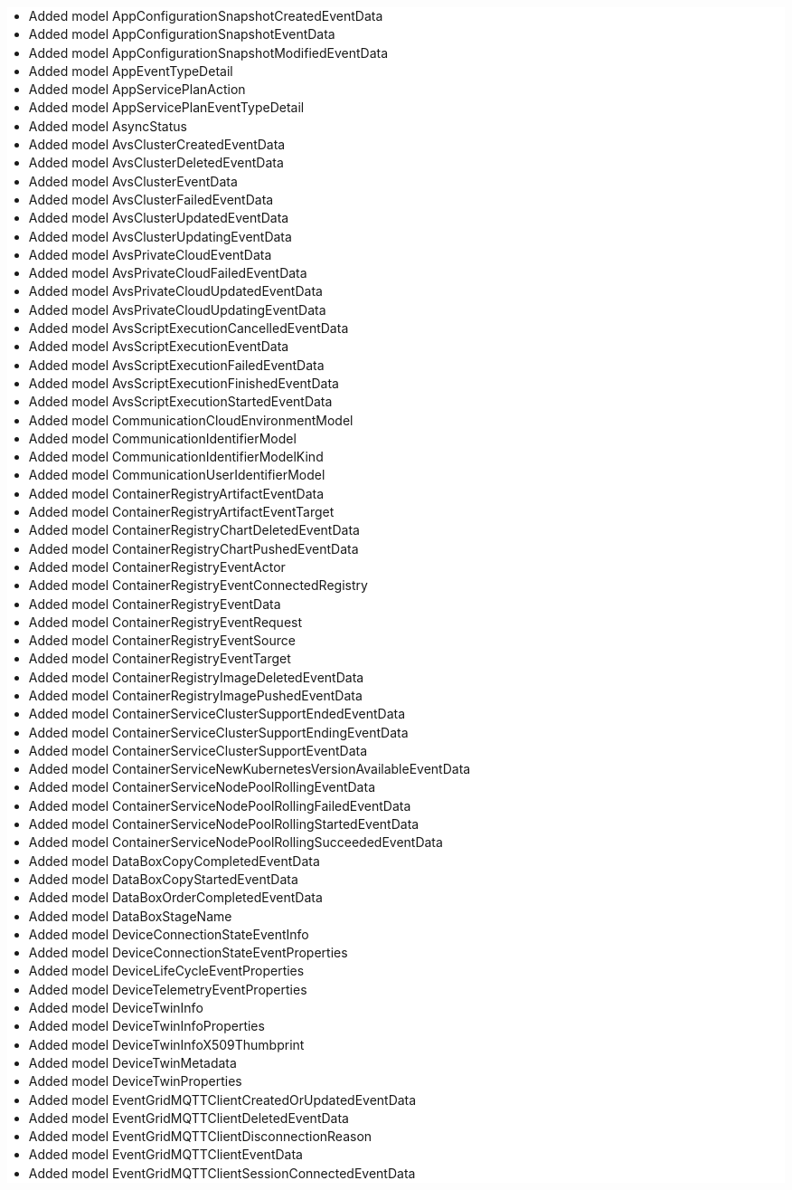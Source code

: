   - Added model AppConfigurationSnapshotCreatedEventData
  - Added model AppConfigurationSnapshotEventData
  - Added model AppConfigurationSnapshotModifiedEventData
  - Added model AppEventTypeDetail
  - Added model AppServicePlanAction
  - Added model AppServicePlanEventTypeDetail
  - Added model AsyncStatus
  - Added model AvsClusterCreatedEventData
  - Added model AvsClusterDeletedEventData
  - Added model AvsClusterEventData
  - Added model AvsClusterFailedEventData
  - Added model AvsClusterUpdatedEventData
  - Added model AvsClusterUpdatingEventData
  - Added model AvsPrivateCloudEventData
  - Added model AvsPrivateCloudFailedEventData
  - Added model AvsPrivateCloudUpdatedEventData
  - Added model AvsPrivateCloudUpdatingEventData
  - Added model AvsScriptExecutionCancelledEventData
  - Added model AvsScriptExecutionEventData
  - Added model AvsScriptExecutionFailedEventData
  - Added model AvsScriptExecutionFinishedEventData
  - Added model AvsScriptExecutionStartedEventData
  - Added model CommunicationCloudEnvironmentModel
  - Added model CommunicationIdentifierModel
  - Added model CommunicationIdentifierModelKind
  - Added model CommunicationUserIdentifierModel
  - Added model ContainerRegistryArtifactEventData
  - Added model ContainerRegistryArtifactEventTarget
  - Added model ContainerRegistryChartDeletedEventData
  - Added model ContainerRegistryChartPushedEventData
  - Added model ContainerRegistryEventActor
  - Added model ContainerRegistryEventConnectedRegistry
  - Added model ContainerRegistryEventData
  - Added model ContainerRegistryEventRequest
  - Added model ContainerRegistryEventSource
  - Added model ContainerRegistryEventTarget
  - Added model ContainerRegistryImageDeletedEventData
  - Added model ContainerRegistryImagePushedEventData
  - Added model ContainerServiceClusterSupportEndedEventData
  - Added model ContainerServiceClusterSupportEndingEventData
  - Added model ContainerServiceClusterSupportEventData
  - Added model ContainerServiceNewKubernetesVersionAvailableEventData
  - Added model ContainerServiceNodePoolRollingEventData
  - Added model ContainerServiceNodePoolRollingFailedEventData
  - Added model ContainerServiceNodePoolRollingStartedEventData
  - Added model ContainerServiceNodePoolRollingSucceededEventData
  - Added model DataBoxCopyCompletedEventData
  - Added model DataBoxCopyStartedEventData
  - Added model DataBoxOrderCompletedEventData
  - Added model DataBoxStageName
  - Added model DeviceConnectionStateEventInfo
  - Added model DeviceConnectionStateEventProperties
  - Added model DeviceLifeCycleEventProperties
  - Added model DeviceTelemetryEventProperties
  - Added model DeviceTwinInfo
  - Added model DeviceTwinInfoProperties
  - Added model DeviceTwinInfoX509Thumbprint
  - Added model DeviceTwinMetadata
  - Added model DeviceTwinProperties
  - Added model EventGridMQTTClientCreatedOrUpdatedEventData
  - Added model EventGridMQTTClientDeletedEventData
  - Added model EventGridMQTTClientDisconnectionReason
  - Added model EventGridMQTTClientEventData
  - Added model EventGridMQTTClientSessionConnectedEventData